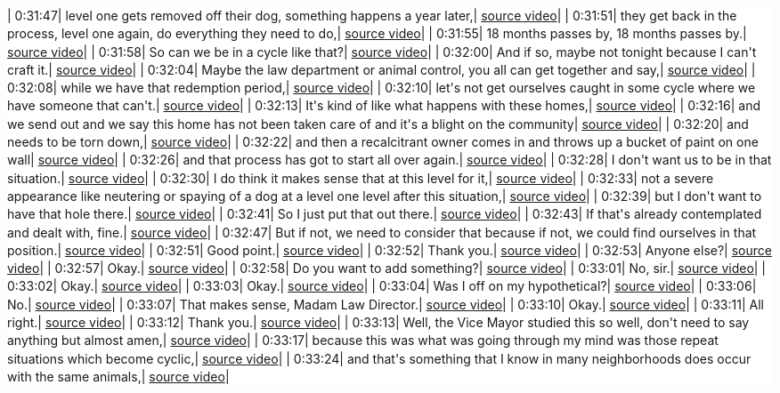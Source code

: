 | 0:31:47| level one gets removed off their dog, something happens a year later,| [source video](https://archive.org/details/citycouncil080701?start=1907)|
| 0:31:51| they get back in the process, level one again, do everything they need to do,| [source video](https://archive.org/details/citycouncil080701?start=1911)|
| 0:31:55| 18 months passes by, 18 months passes by.| [source video](https://archive.org/details/citycouncil080701?start=1915)|
| 0:31:58| So can we be in a cycle like that?| [source video](https://archive.org/details/citycouncil080701?start=1918)|
| 0:32:00| And if so, maybe not tonight because I can't craft it.| [source video](https://archive.org/details/citycouncil080701?start=1920)|
| 0:32:04| Maybe the law department or animal control, you all can get together and say,| [source video](https://archive.org/details/citycouncil080701?start=1924)|
| 0:32:08| while we have that redemption period,| [source video](https://archive.org/details/citycouncil080701?start=1928)|
| 0:32:10| let's not get ourselves caught in some cycle where we have someone that can't.| [source video](https://archive.org/details/citycouncil080701?start=1930)|
| 0:32:13| It's kind of like what happens with these homes,| [source video](https://archive.org/details/citycouncil080701?start=1933)|
| 0:32:16| and we send out and we say this home has not been taken care of and it's a blight on the community| [source video](https://archive.org/details/citycouncil080701?start=1936)|
| 0:32:20| and needs to be torn down,| [source video](https://archive.org/details/citycouncil080701?start=1940)|
| 0:32:22| and then a recalcitrant owner comes in and throws up a bucket of paint on one wall| [source video](https://archive.org/details/citycouncil080701?start=1942)|
| 0:32:26| and that process has got to start all over again.| [source video](https://archive.org/details/citycouncil080701?start=1946)|
| 0:32:28| I don't want us to be in that situation.| [source video](https://archive.org/details/citycouncil080701?start=1948)|
| 0:32:30| I do think it makes sense that at this level for it,| [source video](https://archive.org/details/citycouncil080701?start=1950)|
| 0:32:33| not a severe appearance like neutering or spaying of a dog at a level one level after this situation,| [source video](https://archive.org/details/citycouncil080701?start=1953)|
| 0:32:39| but I don't want to have that hole there.| [source video](https://archive.org/details/citycouncil080701?start=1959)|
| 0:32:41| So I just put that out there.| [source video](https://archive.org/details/citycouncil080701?start=1961)|
| 0:32:43| If that's already contemplated and dealt with, fine.| [source video](https://archive.org/details/citycouncil080701?start=1963)|
| 0:32:47| But if not, we need to consider that because if not, we could find ourselves in that position.| [source video](https://archive.org/details/citycouncil080701?start=1967)|
| 0:32:51| Good point.| [source video](https://archive.org/details/citycouncil080701?start=1971)|
| 0:32:52| Thank you.| [source video](https://archive.org/details/citycouncil080701?start=1972)|
| 0:32:53| Anyone else?| [source video](https://archive.org/details/citycouncil080701?start=1973)|
| 0:32:57| Okay.| [source video](https://archive.org/details/citycouncil080701?start=1977)|
| 0:32:58| Do you want to add something?| [source video](https://archive.org/details/citycouncil080701?start=1978)|
| 0:33:01| No, sir.| [source video](https://archive.org/details/citycouncil080701?start=1981)|
| 0:33:02| Okay.| [source video](https://archive.org/details/citycouncil080701?start=1982)|
| 0:33:03| Okay.| [source video](https://archive.org/details/citycouncil080701?start=1983)|
| 0:33:04| Was I off on my hypothetical?| [source video](https://archive.org/details/citycouncil080701?start=1984)|
| 0:33:06| No.| [source video](https://archive.org/details/citycouncil080701?start=1986)|
| 0:33:07| That makes sense, Madam Law Director.| [source video](https://archive.org/details/citycouncil080701?start=1987)|
| 0:33:10| Okay.| [source video](https://archive.org/details/citycouncil080701?start=1990)|
| 0:33:11| All right.| [source video](https://archive.org/details/citycouncil080701?start=1991)|
| 0:33:12| Thank you.| [source video](https://archive.org/details/citycouncil080701?start=1992)|
| 0:33:13| Well, the Vice Mayor studied this so well, don't need to say anything but almost amen,| [source video](https://archive.org/details/citycouncil080701?start=1993)|
| 0:33:17| because this was what was going through my mind was those repeat situations which become cyclic,| [source video](https://archive.org/details/citycouncil080701?start=1997)|
| 0:33:24| and that's something that I know in many neighborhoods does occur with the same animals,| [source video](https://archive.org/details/citycouncil080701?start=2004)|